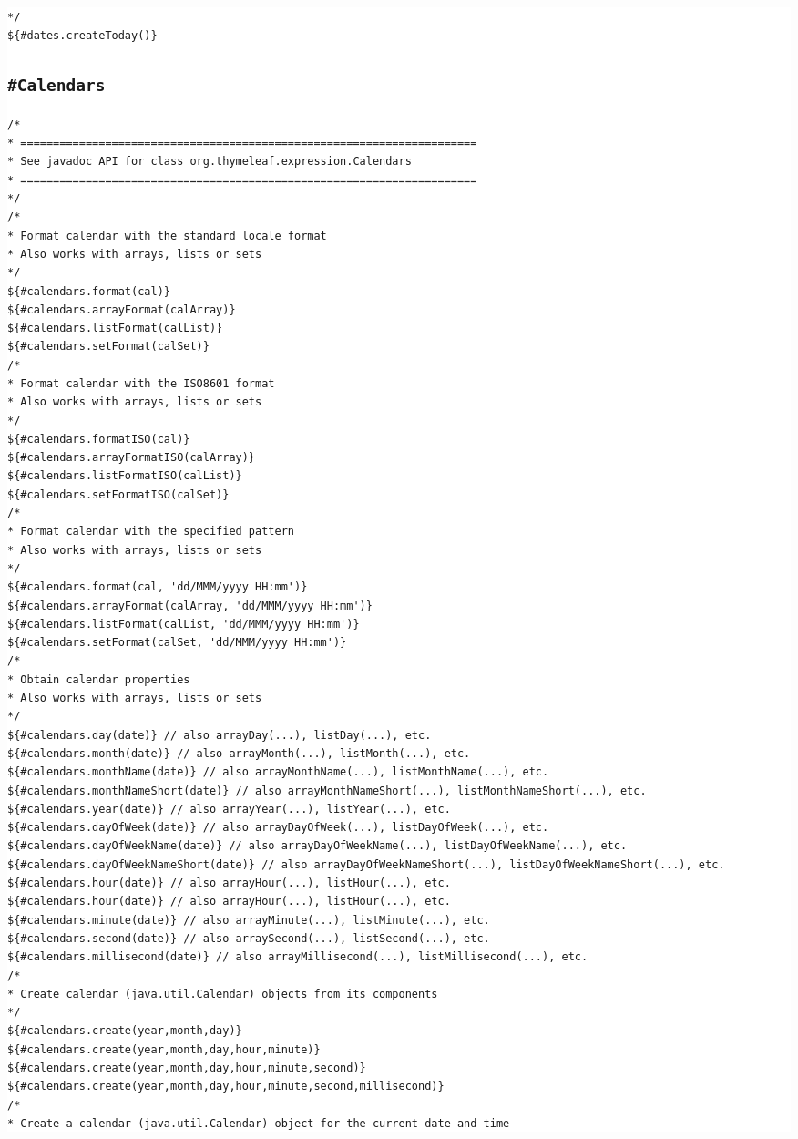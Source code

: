 ```text
*/
${#dates.createToday()}
```

## `#Calendars`

```text
/*
* ======================================================================
* See javadoc API for class org.thymeleaf.expression.Calendars
* ======================================================================
*/
/*
* Format calendar with the standard locale format
* Also works with arrays, lists or sets
*/
${#calendars.format(cal)}
${#calendars.arrayFormat(calArray)}
${#calendars.listFormat(calList)}
${#calendars.setFormat(calSet)}
/*
* Format calendar with the ISO8601 format
* Also works with arrays, lists or sets
*/
${#calendars.formatISO(cal)}
${#calendars.arrayFormatISO(calArray)}
${#calendars.listFormatISO(calList)}
${#calendars.setFormatISO(calSet)}
/*
* Format calendar with the specified pattern
* Also works with arrays, lists or sets
*/
${#calendars.format(cal, 'dd/MMM/yyyy HH:mm')}
${#calendars.arrayFormat(calArray, 'dd/MMM/yyyy HH:mm')}
${#calendars.listFormat(calList, 'dd/MMM/yyyy HH:mm')}
${#calendars.setFormat(calSet, 'dd/MMM/yyyy HH:mm')}
/*
* Obtain calendar properties
* Also works with arrays, lists or sets
*/
${#calendars.day(date)} // also arrayDay(...), listDay(...), etc.
${#calendars.month(date)} // also arrayMonth(...), listMonth(...), etc.
${#calendars.monthName(date)} // also arrayMonthName(...), listMonthName(...), etc.
${#calendars.monthNameShort(date)} // also arrayMonthNameShort(...), listMonthNameShort(...), etc.
${#calendars.year(date)} // also arrayYear(...), listYear(...), etc.
${#calendars.dayOfWeek(date)} // also arrayDayOfWeek(...), listDayOfWeek(...), etc.
${#calendars.dayOfWeekName(date)} // also arrayDayOfWeekName(...), listDayOfWeekName(...), etc.
${#calendars.dayOfWeekNameShort(date)} // also arrayDayOfWeekNameShort(...), listDayOfWeekNameShort(...), etc.
${#calendars.hour(date)} // also arrayHour(...), listHour(...), etc.
${#calendars.hour(date)} // also arrayHour(...), listHour(...), etc.
${#calendars.minute(date)} // also arrayMinute(...), listMinute(...), etc.
${#calendars.second(date)} // also arraySecond(...), listSecond(...), etc.
${#calendars.millisecond(date)} // also arrayMillisecond(...), listMillisecond(...), etc.
/*
* Create calendar (java.util.Calendar) objects from its components
*/
${#calendars.create(year,month,day)}
${#calendars.create(year,month,day,hour,minute)}
${#calendars.create(year,month,day,hour,minute,second)}
${#calendars.create(year,month,day,hour,minute,second,millisecond)}
/*
* Create a calendar (java.util.Calendar) object for the current date and time
```